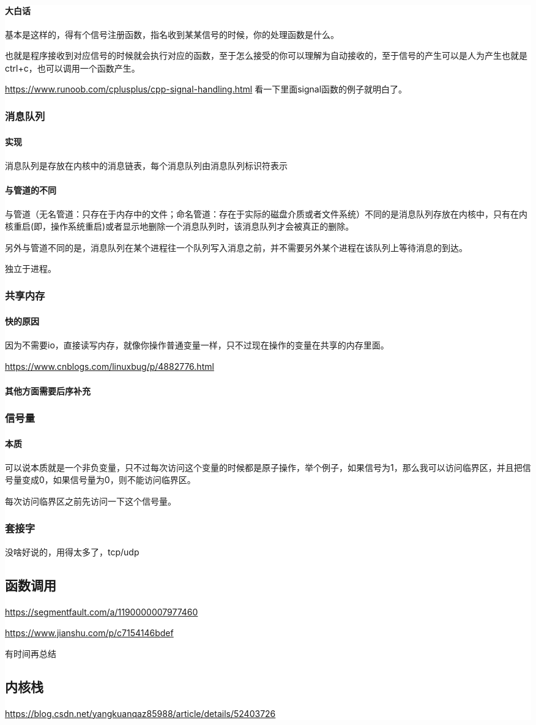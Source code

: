 #### 大白话

基本是这样的，得有个信号注册函数，指名收到某某信号的时候，你的处理函数是什么。

也就是程序接收到对应信号的时候就会执行对应的函数，至于怎么接受的你可以理解为自动接收的，至于信号的产生可以是人为产生也就是ctrl+c，也可以调用一个函数产生。

 https://www.runoob.com/cplusplus/cpp-signal-handling.html 看一下里面signal函数的例子就明白了。

### 消息队列

#### 实现

消息队列是存放在内核中的消息链表，每个消息队列由消息队列标识符表示

#### 与管道的不同

与管道（无名管道：只存在于内存中的文件；命名管道：存在于实际的磁盘介质或者文件系统）不同的是消息队列存放在内核中，只有在内核重启(即，操作系统重启)或者显示地删除一个消息队列时，该消息队列才会被真正的删除。

另外与管道不同的是，消息队列在某个进程往一个队列写入消息之前，并不需要另外某个进程在该队列上等待消息的到达。

独立于进程。

### 共享内存

#### 快的原因

因为不需要io，直接读写内存，就像你操作普通变量一样，只不过现在操作的变量在共享的内存里面。

 https://www.cnblogs.com/linuxbug/p/4882776.html 

#### 其他方面需要后序补充

### **信号量** 

#### 本质

可以说本质就是一个非负变量，只不过每次访问这个变量的时候都是原子操作，举个例子，如果信号为1，那么我可以访问临界区，并且把信号量变成0，如果信号量为0，则不能访问临界区。

每次访问临界区之前先访问一下这个信号量。

### 套接字

没啥好说的，用得太多了，tcp/udp

## 函数调用

 https://segmentfault.com/a/1190000007977460 

 https://www.jianshu.com/p/c7154146bdef 

有时间再总结

## 内核栈

 https://blog.csdn.net/yangkuanqaz85988/article/details/52403726 
